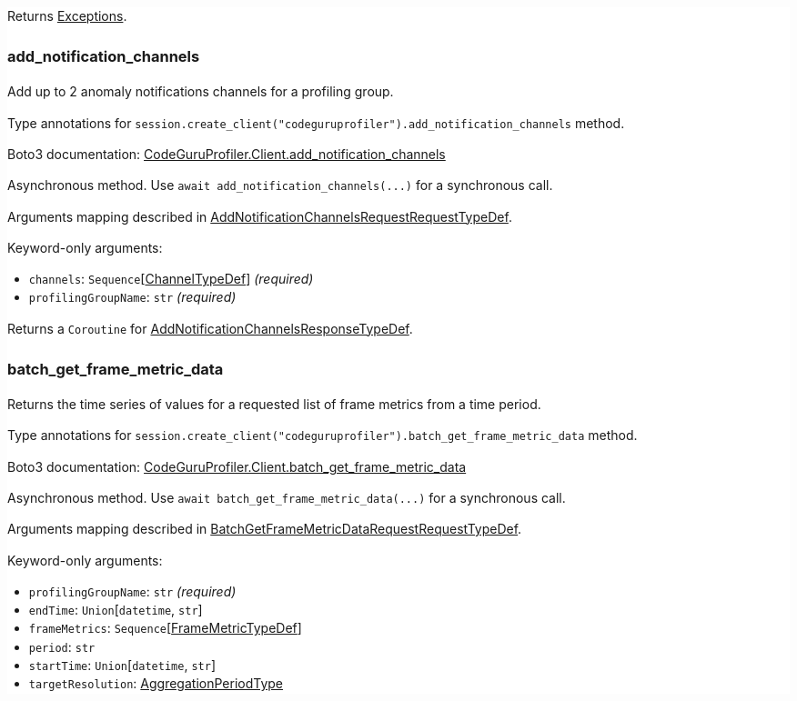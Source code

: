 Returns [Exceptions](#exceptions).

<a id="add\_notification\_channels"></a>

### add_notification_channels

Add up to 2 anomaly notifications channels for a profiling group.

Type annotations for
`session.create_client("codeguruprofiler").add_notification_channels` method.

Boto3 documentation:
[CodeGuruProfiler.Client.add_notification_channels](https://boto3.amazonaws.com/v1/documentation/api/latest/reference/services/codeguruprofiler.html#CodeGuruProfiler.Client.add_notification_channels)

Asynchronous method. Use `await add_notification_channels(...)` for a
synchronous call.

Arguments mapping described in
[AddNotificationChannelsRequestRequestTypeDef](./type_defs.md#addnotificationchannelsrequestrequesttypedef).

Keyword-only arguments:

- `channels`: `Sequence`\[[ChannelTypeDef](./type_defs.md#channeltypedef)\]
  *(required)*
- `profilingGroupName`: `str` *(required)*

Returns a `Coroutine` for
[AddNotificationChannelsResponseTypeDef](./type_defs.md#addnotificationchannelsresponsetypedef).

<a id="batch\_get\_frame\_metric\_data"></a>

### batch_get_frame_metric_data

Returns the time series of values for a requested list of frame metrics from a
time period.

Type annotations for
`session.create_client("codeguruprofiler").batch_get_frame_metric_data` method.

Boto3 documentation:
[CodeGuruProfiler.Client.batch_get_frame_metric_data](https://boto3.amazonaws.com/v1/documentation/api/latest/reference/services/codeguruprofiler.html#CodeGuruProfiler.Client.batch_get_frame_metric_data)

Asynchronous method. Use `await batch_get_frame_metric_data(...)` for a
synchronous call.

Arguments mapping described in
[BatchGetFrameMetricDataRequestRequestTypeDef](./type_defs.md#batchgetframemetricdatarequestrequesttypedef).

Keyword-only arguments:

- `profilingGroupName`: `str` *(required)*
- `endTime`: `Union`\[`datetime`, `str`\]
- `frameMetrics`:
  `Sequence`\[[FrameMetricTypeDef](./type_defs.md#framemetrictypedef)\]
- `period`: `str`
- `startTime`: `Union`\[`datetime`, `str`\]
- `targetResolution`:
  [AggregationPeriodType](./literals.md#aggregationperiodtype)
